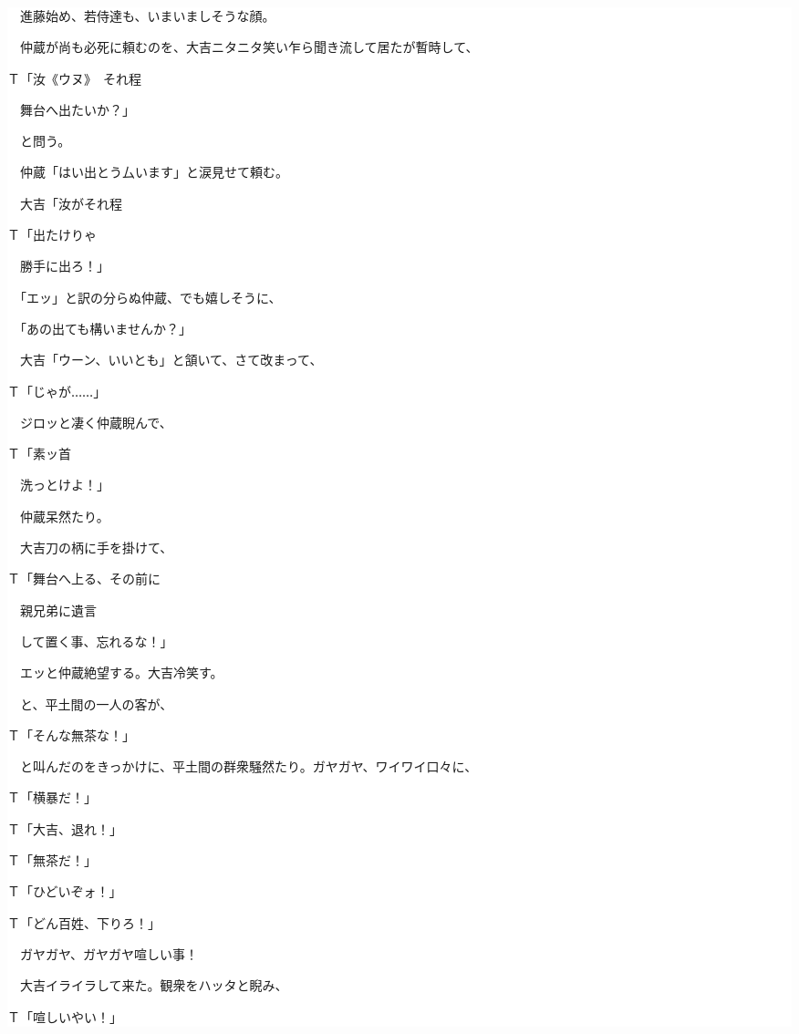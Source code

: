 　進藤始め、若侍達も、いまいましそうな顔。

　仲蔵が尚も必死に頼むのを、大吉ニタニタ笑い乍ら聞き流して居たが暫時して、

Ｔ「汝《ウヌ》　それ程

　舞台へ出たいか？」

　と問う。

　仲蔵「はい出とう厶います」と涙見せて頼む。

　大吉「汝がそれ程

Ｔ「出たけりゃ

　勝手に出ろ！」

　「エッ」と訳の分らぬ仲蔵、でも嬉しそうに、

　「あの出ても構いませんか？」

　大吉「ウーン、いいとも」と頷いて、さて改まって、

Ｔ「じゃが……」

　ジロッと凄く仲蔵睨んで、

Ｔ「素ッ首

　洗っとけよ！」

　仲蔵呆然たり。

　大吉刀の柄に手を掛けて、

Ｔ「舞台へ上る、その前に

　親兄弟に遺言

　して置く事、忘れるな！」

　エッと仲蔵絶望する。大吉冷笑す。

　と、平土間の一人の客が、

Ｔ「そんな無茶な！」

　と叫んだのをきっかけに、平土間の群衆騒然たり。ガヤガヤ、ワイワイ口々に、

Ｔ「横暴だ！」

Ｔ「大吉、退れ！」

Ｔ「無茶だ！」

Ｔ「ひどいぞォ！」

Ｔ「どん百姓、下りろ！」

　ガヤガヤ、ガヤガヤ喧しい事！

　大吉イライラして来た。観衆をハッタと睨み、

Ｔ「喧しいやい！」
